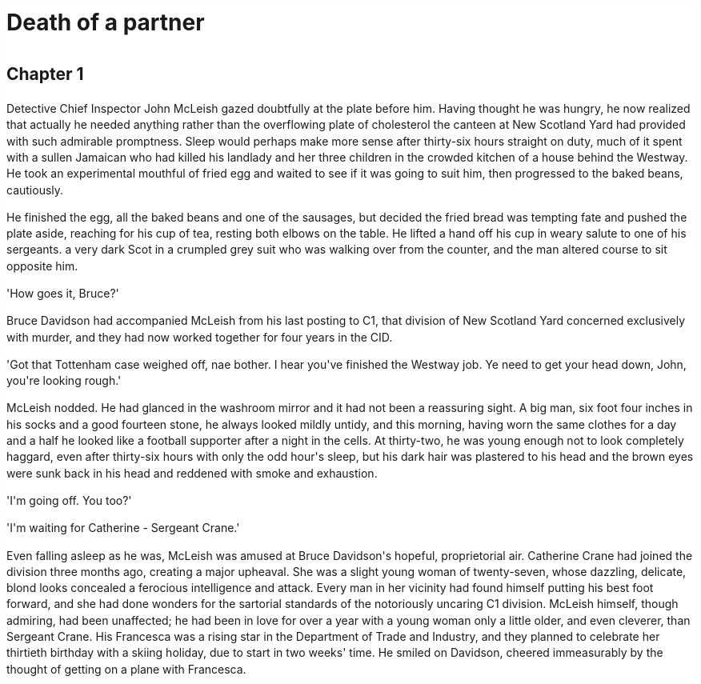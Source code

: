 # Death of a partner

## Chapter 1

Detective Chief Inspector John McLeish gazed doubtfully at the plate before him.
Having thought he was hungry, he now realized that actually he needed anything rather than the overflowing plate of cholesterol the canteen at New Scotland Yard had provided with such admirable promptness.
Sleep would perhaps make more sense after thirty-six hours straight on duty, much of it spent with a sullen Jamaican who had killed his landlady and her three children in the crowded kitchen of a house behind the Westway.
He took an experimental mouthful of fried egg and waited to see if it was going to suit him, then progressed to the baked beans, cautiously.

He finished the egg, all the baked beans and one of the sausages, but decided the fried bread was tempting fate and pushed the plate aside, reaching for his cup of tea, resting both elbows on the table.
He lifted a hand off his cup in weary salute to one of his sergeants. a very dark Scot in a crumpled grey suit who was walking over from the counter, and the man altered course to sit opposite him.

'How goes it, Bruce?'

Bruce Davidson had accompanied McLeish from his last posting to C1, that division of New Scotland Yard concerned exclusively with murder, and they had now worked together for four years in the CID.

'Got that Tottenham case weighed off, nae bother.
I hear you've finished the Westway job.
Ye need to get your head down, John, you're looking rough.'

McLeish nodded.
He had glanced in the washroom mirror and it had not been a reassuring sight.
A big man, six foot four inches in his socks and a good fourteen stone, he always looked mildly untidy, and this morning, having worn the same clothes for a day and a half he looked like a football supporter after a night in the cells.
At thirty-two, he was young enough not to look completely haggard, even after thirty-six hours with only the odd hour's sleep, but his dark hair was plastered to his head and the brown eyes were sunk back in his head and reddened with smoke and exhaustion.

'I'm going off.
You too?'

'I'm waiting for Catherine - Sergeant Crane.'

Even falling asleep as he was, McLeish was amused at Bruce Davidson's hopeful, proprietorial air.
Catherine Crane had joined the division three months ago, creating a major upheaval.
She was a slight young woman of twenty-seven, whose dazzling, delicate, blond looks concealed a ferocious intelligence and attack.
Every man in her vicinity had found himself putting his best foot forward, and she had done wonders for the sartorial standards of the notoriously uncaring C1 division.
McLeish himself, though admiring, had been unaffected; he had been in love for over a year with a young woman only a little older, and even cleverer, than Sergeant Crane.
His Francesca was a rising star in the Department of Trade and Industry, and they planned to celebrate her thirtieth birthday with a skiing holiday, due to start in two weeks' time.
He smiled on Davidson, cheered immeasurably by the thought of getting on a plane with Francesca.
